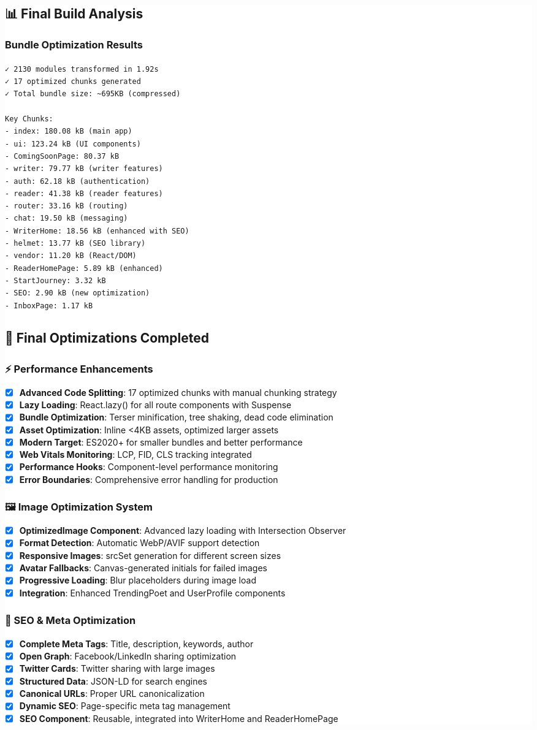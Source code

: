 
## 📊 Final Build Analysis

### Bundle Optimization Results
```
✓ 2130 modules transformed in 1.92s
✓ 17 optimized chunks generated
✓ Total bundle size: ~695KB (compressed)

Key Chunks:
- index: 180.08 kB (main app) 
- ui: 123.24 kB (UI components)
- ComingSoonPage: 80.37 kB
- writer: 79.77 kB (writer features)
- auth: 62.18 kB (authentication)
- reader: 41.38 kB (reader features)
- router: 33.16 kB (routing)
- chat: 19.50 kB (messaging)
- WriterHome: 18.56 kB (enhanced with SEO)
- helmet: 13.77 kB (SEO library)
- vendor: 11.20 kB (React/DOM)
- ReaderHomePage: 5.89 kB (enhanced)
- StartJourney: 3.32 kB
- SEO: 2.90 kB (new optimization)
- InboxPage: 1.17 kB
```

## 🚀 Final Optimizations Completed

### ⚡ Performance Enhancements
- [x] **Advanced Code Splitting**: 17 optimized chunks with manual chunking strategy
- [x] **Lazy Loading**: React.lazy() for all route components with Suspense
- [x] **Bundle Optimization**: Terser minification, tree shaking, dead code elimination
- [x] **Asset Optimization**: Inline <4KB assets, optimized larger assets
- [x] **Modern Target**: ES2020+ for smaller bundles and better performance
- [x] **Web Vitals Monitoring**: LCP, FID, CLS tracking integrated
- [x] **Performance Hooks**: Component-level performance monitoring
- [x] **Error Boundaries**: Comprehensive error handling for production

### 🖼️ Image Optimization System
- [x] **OptimizedImage Component**: Advanced lazy loading with Intersection Observer
- [x] **Format Detection**: Automatic WebP/AVIF support detection  
- [x] **Responsive Images**: srcSet generation for different screen sizes
- [x] **Avatar Fallbacks**: Canvas-generated initials for failed images
- [x] **Progressive Loading**: Blur placeholders during image load
- [x] **Integration**: Enhanced TrendingPoet and UserProfile components

### 🎯 SEO & Meta Optimization
- [x] **Complete Meta Tags**: Title, description, keywords, author
- [x] **Open Graph**: Facebook/LinkedIn sharing optimization
- [x] **Twitter Cards**: Twitter sharing with large images
- [x] **Structured Data**: JSON-LD for search engines
- [x] **Canonical URLs**: Proper URL canonicalization
- [x] **Dynamic SEO**: Page-specific meta tag management
- [x] **SEO Component**: Reusable, integrated into WriterHome and ReaderHomePage
